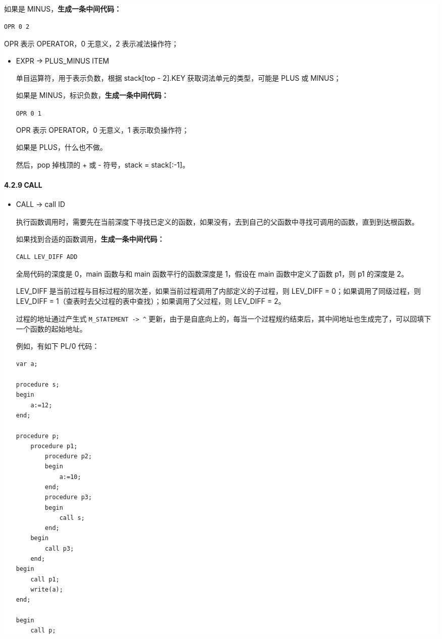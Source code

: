   如果是 MINUS，**生成一条中间代码：**

  ~~~
  OPR 0 2
  ~~~

  OPR 表示 OPERATOR，0 无意义，2 表示减法操作符；

- EXPR -> PLUS_MINUS ITEM

  单目运算符，用于表示负数，根据 stack[top - 2].KEY 获取词法单元的类型，可能是 PLUS 或 MINUS；

  如果是 MINUS，标识负数，**生成一条中间代码：**

  ~~~
  OPR 0 1
  ~~~

  OPR 表示 OPERATOR，0 无意义，1 表示取负操作符；

  如果是 PLUS，什么也不做。

  然后，pop 掉栈顶的 + 或 - 符号，stack = stack[:-1]。

#### 4.2.9  CALL

- CALL -> call ID

  执行函数调用时，需要先在当前深度下寻找已定义的函数，如果没有，去到自己的父函数中寻找可调用的函数，直到到达根函数。

  如果找到合适的函数调用，**生成一条中间代码：**

  ~~~
  CALL LEV_DIFF ADD
  ~~~

  全局代码的深度是 0，main 函数与和 main 函数平行的函数深度是 1，假设在 main 函数中定义了函数 p1，则 p1 的深度是 2。

  LEV_DIFF 是当前过程与目标过程的层次差，如果当前过程调用了内部定义的子过程，则 LEV_DIFF  = 0；如果调用了同级过程，则 LEV_DIFF  = 1（查表时去父过程的表中查找）；如果调用了父过程，则 LEV_DIFF  = 2。

  过程的地址通过产生式 `M_STATEMENT -> ^` 更新，由于是自底向上的，每当一个过程规约结束后，其中间地址也生成完了，可以回填下一个函数的起始地址。

  例如，有如下 PL/0 代码：

  ~~~
  var a;
  
  procedure s;
  begin
      a:=12;
  end;
  
  procedure p;
      procedure p1;
          procedure p2;
          begin
              a:=10;
          end;
          procedure p3;
          begin
              call s;
          end;
      begin
          call p3;
      end;
  begin
      call p1;
      write(a);
  end;
  
  begin
      call p;
  ~~~